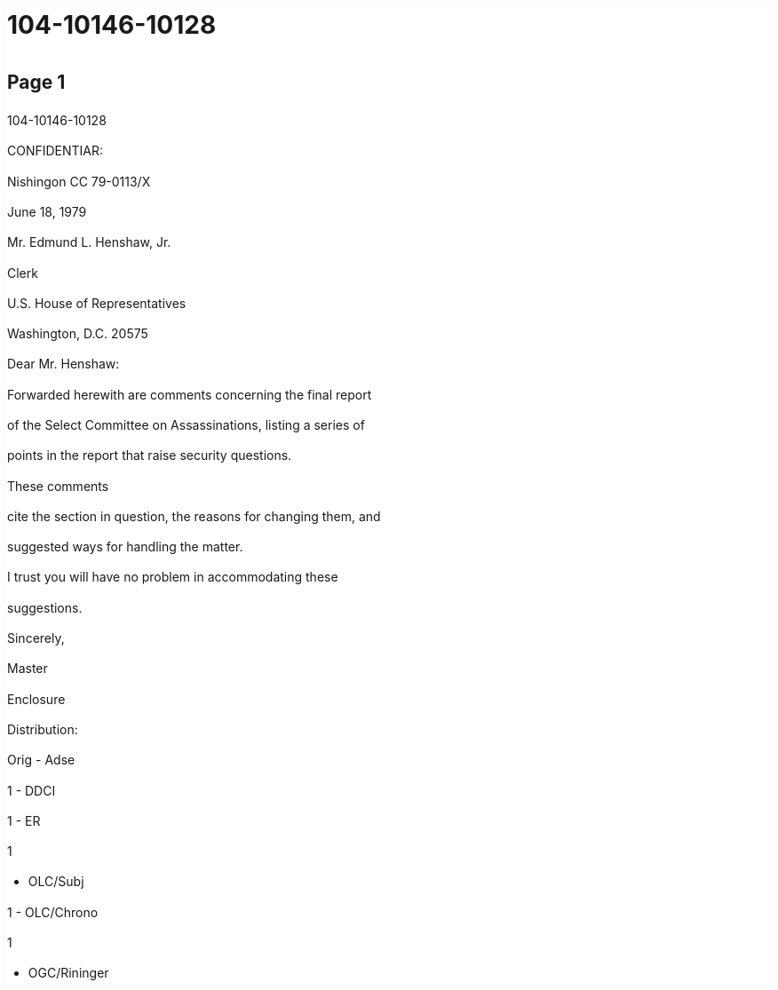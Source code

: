 # 104-10146-10128

## Page 1

104-10146-10128

CONFIDENTIAR:

Nishingon CC 79-0113/X

June 18, 1979

Mr. Edmund L. Henshaw, Jr.

Clerk

U.S. House of Representatives

Washington, D.C. 20575

Dear Mr. Henshaw:

Forwarded herewith are comments concerning the final report

of the Select Committee on Assassinations, listing a series of

points in the report that raise security questions.

These comments

cite the section in question, the reasons for changing them, and

suggested ways for handling the matter.

I trust you will have no problem in accommodating these

suggestions.

Sincerely,

Master

Enclosure

Distribution:

Orig - Adse

1 - DDCI

1 - ER

1

- OLC/Subj

1 - OLC/Chrono

1

- OGC/Rininger
